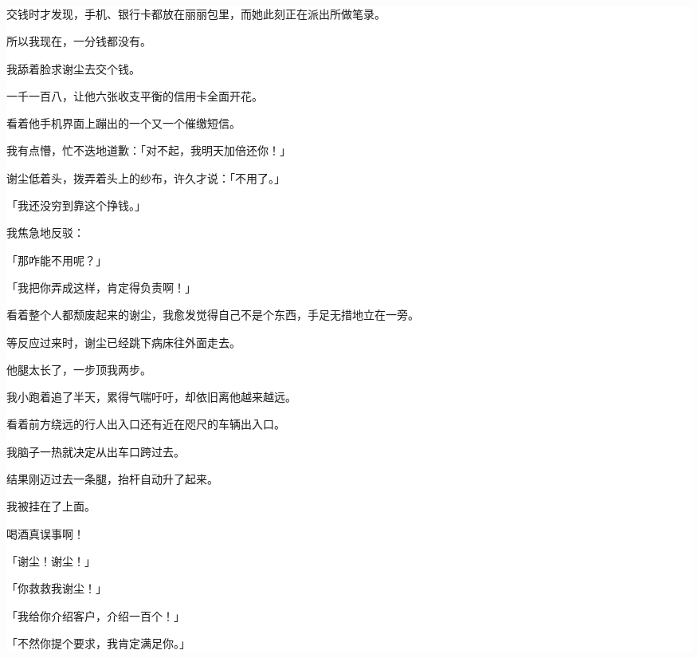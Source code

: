 
交钱时才发现，手机、银行卡都放在丽丽包里，而她此刻正在派出所做笔录。


所以我现在，一分钱都没有。


我舔着脸求谢尘去交个钱。


一千一百八，让他六张收支平衡的信用卡全面开花。


看着他手机界面上蹦出的一个又一个催缴短信。


我有点懵，忙不迭地道歉：「对不起，我明天加倍还你！」


谢尘低着头，拨弄着头上的纱布，许久才说：「不用了。」


「我还没穷到靠这个挣钱。」


我焦急地反驳：


「那咋能不用呢？」


「我把你弄成这样，肯定得负责啊！」


看着整个人都颓废起来的谢尘，我愈发觉得自己不是个东西，手足无措地立在一旁。


等反应过来时，谢尘已经跳下病床往外面走去。


他腿太长了，一步顶我两步。


我小跑着追了半天，累得气喘吁吁，却依旧离他越来越远。


看着前方绕远的行人出入口还有近在咫尺的车辆出入口。


我脑子一热就决定从出车口跨过去。


结果刚迈过去一条腿，抬杆自动升了起来。


我被挂在了上面。


喝酒真误事啊！


「谢尘！谢尘！」


「你救救我谢尘！」


「我给你介绍客户，介绍一百个！」


「不然你提个要求，我肯定满足你。」

